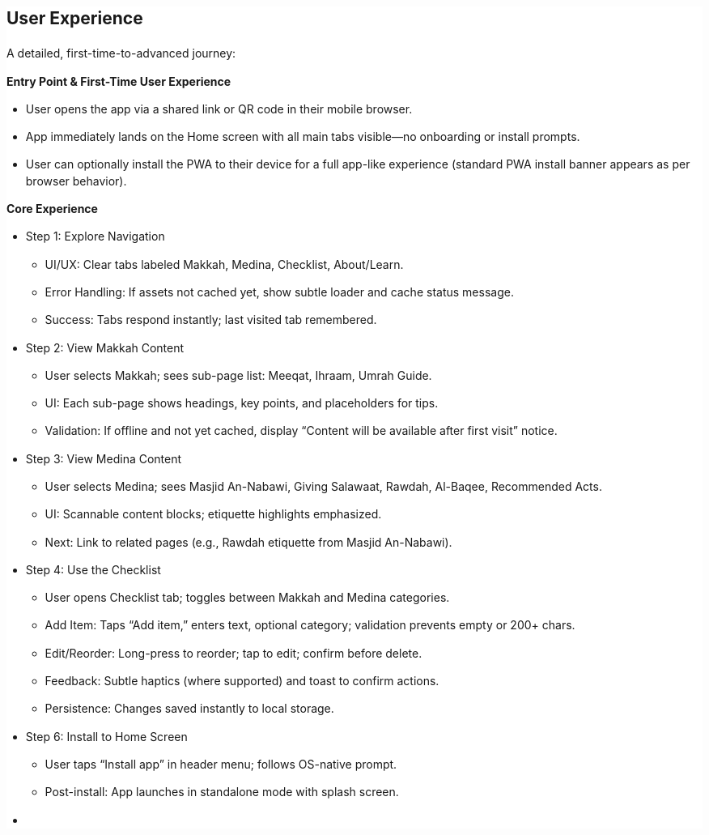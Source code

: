 
## User Experience

A detailed, first-time-to-advanced journey:

**Entry Point & First-Time User Experience**

- User opens the app via a shared link or QR code in their mobile browser.

- App immediately lands on the Home screen with all main tabs visible—no onboarding or install prompts.

- User can optionally install the PWA to their device for a full app-like experience (standard PWA install banner appears as per browser behavior).

**Core Experience**

- Step 1: Explore Navigation

  - UI/UX: Clear tabs labeled Makkah, Medina, Checklist, About/Learn.

  - Error Handling: If assets not cached yet, show subtle loader and cache status message.

  - Success: Tabs respond instantly; last visited tab remembered.

- Step 2: View Makkah Content

  - User selects Makkah; sees sub-page list: Meeqat, Ihraam, Umrah Guide.

  - UI: Each sub-page shows headings, key points, and placeholders for tips.

  - Validation: If offline and not yet cached, display “Content will be available after first visit” notice.

- Step 3: View Medina Content

  - User selects Medina; sees Masjid An-Nabawi, Giving Salawaat, Rawdah, Al-Baqee, Recommended Acts.

  - UI: Scannable content blocks; etiquette highlights emphasized.

  - Next: Link to related pages (e.g., Rawdah etiquette from Masjid An-Nabawi).

- Step 4: Use the Checklist

  - User opens Checklist tab; toggles between Makkah and Medina categories.

  - Add Item: Taps “Add item,” enters text, optional category; validation prevents empty or 200+ chars.

  - Edit/Reorder: Long-press to reorder; tap to edit; confirm before delete.

  - Feedback: Subtle haptics (where supported) and toast to confirm actions.

  - Persistence: Changes saved instantly to local storage.

- Step 6: Install to Home Screen

  - User taps “Install app” in header menu; follows OS-native prompt.

  - Post-install: App launches in standalone mode with splash screen.

-
